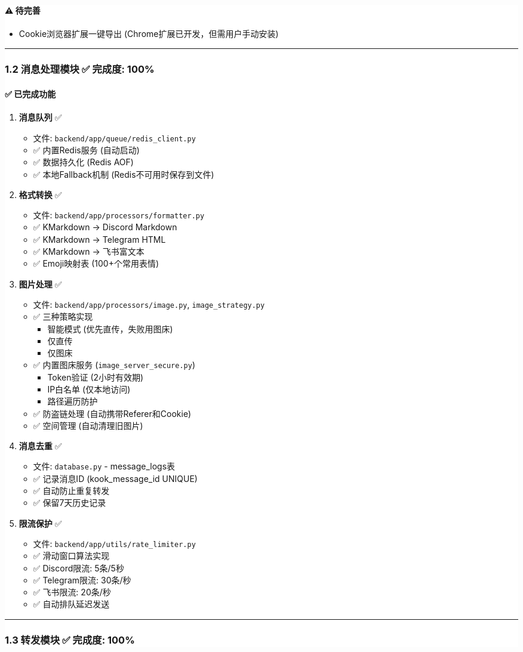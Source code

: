 #### ⚠️ 待完善
- Cookie浏览器扩展一键导出 (Chrome扩展已开发，但需用户手动安装)

---

### 1.2 消息处理模块 ✅ **完成度: 100%**

#### ✅ 已完成功能

1. **消息队列** ✅
   - 文件: `backend/app/queue/redis_client.py`
   - ✅ 内置Redis服务 (自动启动)
   - ✅ 数据持久化 (Redis AOF)
   - ✅ 本地Fallback机制 (Redis不可用时保存到文件)

2. **格式转换** ✅
   - 文件: `backend/app/processors/formatter.py`
   - ✅ KMarkdown → Discord Markdown
   - ✅ KMarkdown → Telegram HTML
   - ✅ KMarkdown → 飞书富文本
   - ✅ Emoji映射表 (100+个常用表情)

3. **图片处理** ✅
   - 文件: `backend/app/processors/image.py`, `image_strategy.py`
   - ✅ 三种策略实现
     - 智能模式 (优先直传，失败用图床)
     - 仅直传
     - 仅图床
   - ✅ 内置图床服务 (`image_server_secure.py`)
     - Token验证 (2小时有效期)
     - IP白名单 (仅本地访问)
     - 路径遍历防护
   - ✅ 防盗链处理 (自动携带Referer和Cookie)
   - ✅ 空间管理 (自动清理旧图片)

4. **消息去重** ✅
   - 文件: `database.py` - message_logs表
   - ✅ 记录消息ID (kook_message_id UNIQUE)
   - ✅ 自动防止重复转发
   - ✅ 保留7天历史记录

5. **限流保护** ✅
   - 文件: `backend/app/utils/rate_limiter.py`
   - ✅ 滑动窗口算法实现
   - ✅ Discord限流: 5条/5秒
   - ✅ Telegram限流: 30条/秒
   - ✅ 飞书限流: 20条/秒
   - ✅ 自动排队延迟发送

---

### 1.3 转发模块 ✅ **完成度: 100%**
